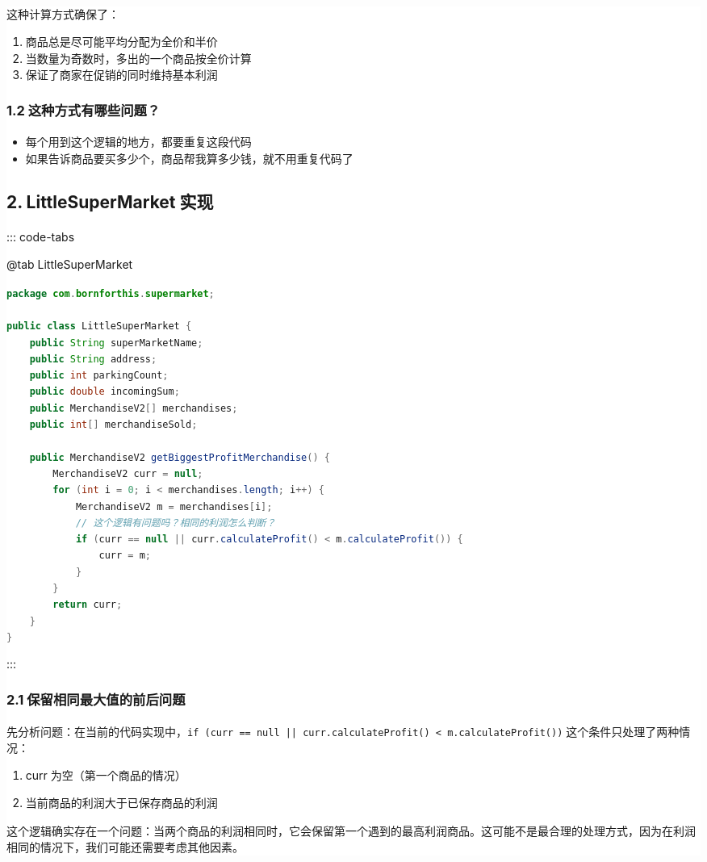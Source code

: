 这种计算方式确保了：

1. 商品总是尽可能平均分配为全价和半价
2. 当数量为奇数时，多出的一个商品按全价计算
3. 保证了商家在促销的同时维持基本利润

### 1.2 这种方式有哪些问题？

- 每个用到这个逻辑的地方，都要重复这段代码
- 如果告诉商品要买多少个，商品帮我算多少钱，就不用重复代码了





## 2. LittleSuperMarket 实现

::: code-tabs

@tab LittleSuperMarket

```java {15-18}
package com.bornforthis.supermarket;

public class LittleSuperMarket {
    public String superMarketName;
    public String address;
    public int parkingCount;
    public double incomingSum;
    public MerchandiseV2[] merchandises;
    public int[] merchandiseSold;

    public MerchandiseV2 getBiggestProfitMerchandise() {
        MerchandiseV2 curr = null;
        for (int i = 0; i < merchandises.length; i++) {
            MerchandiseV2 m = merchandises[i];
            // 这个逻辑有问题吗？相同的利润怎么判断？
            if (curr == null || curr.calculateProfit() < m.calculateProfit()) {
                curr = m;
            }
        }
        return curr;
    }
}
```

:::

### 2.1 保留相同最大值的前后问题

先分析问题：在当前的代码实现中，`if (curr == null || curr.calculateProfit() < m.calculateProfit())` 这个条件只处理了两种情况：

1. curr 为空（第一个商品的情况）

2. 当前商品的利润大于已保存商品的利润

这个逻辑确实存在一个问题：当两个商品的利润相同时，它会保留第一个遇到的最高利润商品。这可能不是最合理的处理方式，因为在利润相同的情况下，我们可能还需要考虑其他因素。

